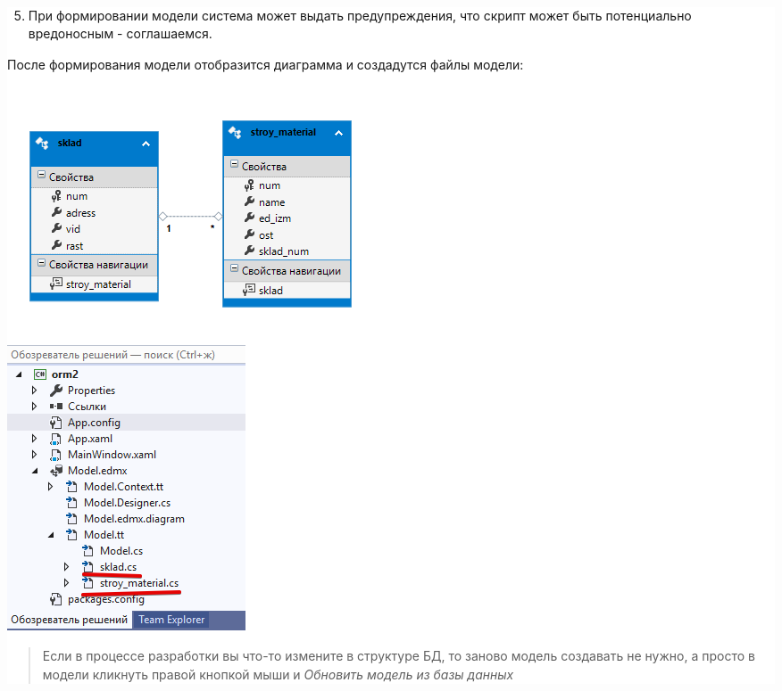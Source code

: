 5. При формировании модели система может выдать предупреждения, что скрипт может быть потенциально вредоносным - соглашаемся.

После формирования модели отобразится диаграмма и создадутся файлы модели:

![](../img/task036.png)

![](../img/task038.png)

>Если в процессе разработки вы что-то измените в структуре БД, то заново модель создавать не нужно, а просто в модели кликнуть правой кнопкой мыши и *Обновить модель из базы данных*
